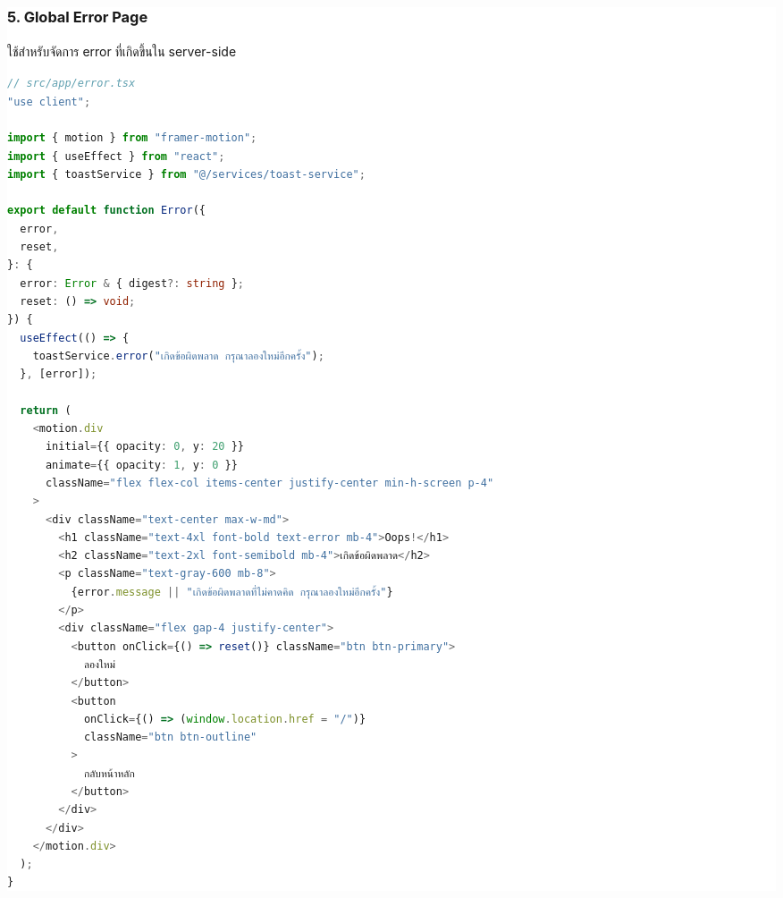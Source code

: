 ### 5. Global Error Page

ใช้สำหรับจัดการ error ที่เกิดขึ้นใน server-side

```typescript
// src/app/error.tsx
"use client";

import { motion } from "framer-motion";
import { useEffect } from "react";
import { toastService } from "@/services/toast-service";

export default function Error({
  error,
  reset,
}: {
  error: Error & { digest?: string };
  reset: () => void;
}) {
  useEffect(() => {
    toastService.error("เกิดข้อผิดพลาด กรุณาลองใหม่อีกครั้ง");
  }, [error]);

  return (
    <motion.div
      initial={{ opacity: 0, y: 20 }}
      animate={{ opacity: 1, y: 0 }}
      className="flex flex-col items-center justify-center min-h-screen p-4"
    >
      <div className="text-center max-w-md">
        <h1 className="text-4xl font-bold text-error mb-4">Oops!</h1>
        <h2 className="text-2xl font-semibold mb-4">เกิดข้อผิดพลาด</h2>
        <p className="text-gray-600 mb-8">
          {error.message || "เกิดข้อผิดพลาดที่ไม่คาดคิด กรุณาลองใหม่อีกครั้ง"}
        </p>
        <div className="flex gap-4 justify-center">
          <button onClick={() => reset()} className="btn btn-primary">
            ลองใหม่
          </button>
          <button
            onClick={() => (window.location.href = "/")}
            className="btn btn-outline"
          >
            กลับหน้าหลัก
          </button>
        </div>
      </div>
    </motion.div>
  );
}
```
